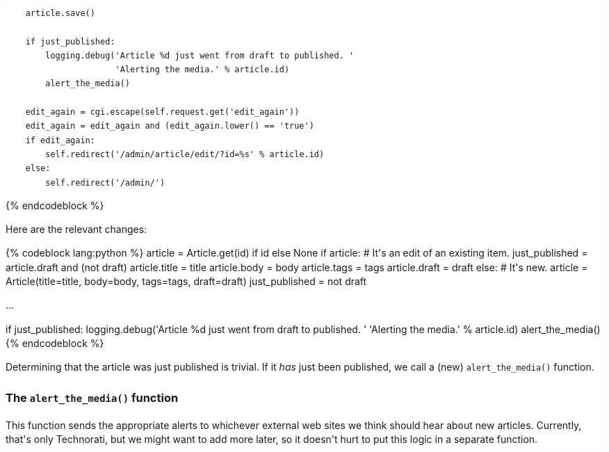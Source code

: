         article.save()

        if just_published:
            logging.debug('Article %d just went from draft to published. '
                          'Alerting the media.' % article.id)
            alert_the_media()

        edit_again = cgi.escape(self.request.get('edit_again'))
        edit_again = edit_again and (edit_again.lower() == 'true')
        if edit_again:
            self.redirect('/admin/article/edit/?id=%s' % article.id)
        else:
            self.redirect('/admin/')
{% endcodeblock %}

Here are the relevant changes:

{% codeblock lang:python %}
article = Article.get(id) if id else None
if article:
    # It's an edit of an existing item.
    just_published = article.draft and (not draft)
    article.title = title
    article.body = body
    article.tags = tags
    article.draft = draft
else:
    # It's new.
    article = Article(title=title,
                      body=body,
                      tags=tags,
                      draft=draft)
    just_published = not draft

...

if just_published:
    logging.debug('Article %d just went from draft to published. '
                  'Alerting the media.' % article.id)
    alert_the_media()
{% endcodeblock %}

Determining that the article was just published is trivial. If it *has*
just been published, we call a (new) `alert_the_media()` function.

### The `alert_the_media()` function

This function sends the appropriate alerts to whichever external web sites
we think should hear about new articles. Currently, that's only Technorati,
but we might want to add more later, so it doesn't hurt to put this logic
in a separate function.
